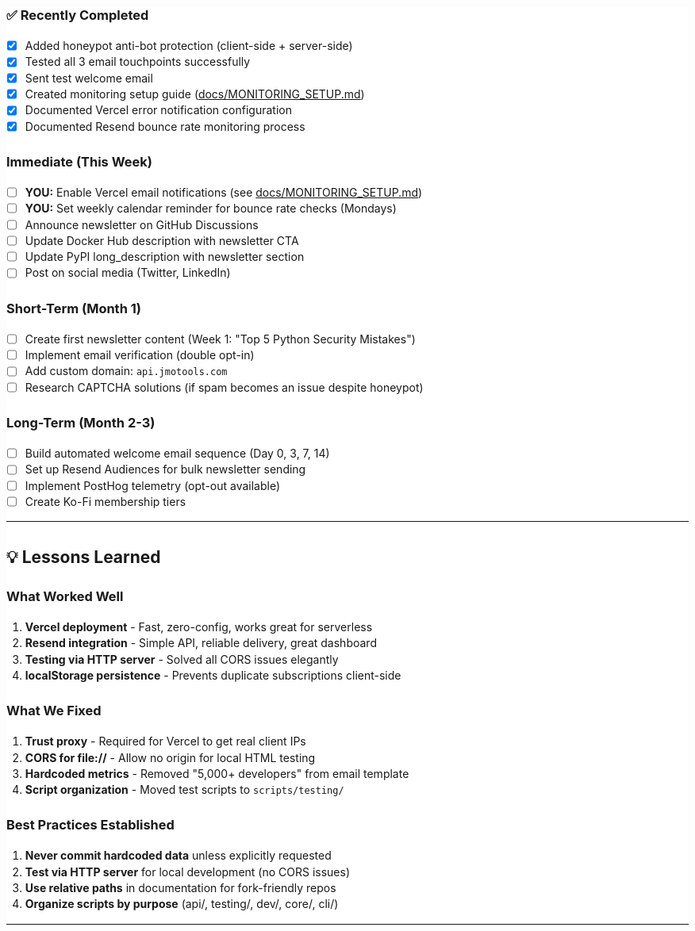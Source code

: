 ### ✅ Recently Completed
- [x] Added honeypot anti-bot protection (client-side + server-side)
- [x] Tested all 3 email touchpoints successfully
- [x] Sent test welcome email
- [x] Created monitoring setup guide ([docs/MONITORING_SETUP.md](docs/MONITORING_SETUP.md))
- [x] Documented Vercel error notification configuration
- [x] Documented Resend bounce rate monitoring process

### Immediate (This Week)
- [ ] **YOU:** Enable Vercel email notifications (see [docs/MONITORING_SETUP.md](docs/MONITORING_SETUP.md))
- [ ] **YOU:** Set weekly calendar reminder for bounce rate checks (Mondays)
- [ ] Announce newsletter on GitHub Discussions
- [ ] Update Docker Hub description with newsletter CTA
- [ ] Update PyPI long_description with newsletter section
- [ ] Post on social media (Twitter, LinkedIn)

### Short-Term (Month 1)
- [ ] Create first newsletter content (Week 1: "Top 5 Python Security Mistakes")
- [ ] Implement email verification (double opt-in)
- [ ] Add custom domain: `api.jmotools.com`
- [ ] Research CAPTCHA solutions (if spam becomes an issue despite honeypot)

### Long-Term (Month 2-3)
- [ ] Build automated welcome email sequence (Day 0, 3, 7, 14)
- [ ] Set up Resend Audiences for bulk newsletter sending
- [ ] Implement PostHog telemetry (opt-out available)
- [ ] Create Ko-Fi membership tiers

---

## 💡 Lessons Learned

### What Worked Well
1. **Vercel deployment** - Fast, zero-config, works great for serverless
2. **Resend integration** - Simple API, reliable delivery, great dashboard
3. **Testing via HTTP server** - Solved all CORS issues elegantly
4. **localStorage persistence** - Prevents duplicate subscriptions client-side

### What We Fixed
1. **Trust proxy** - Required for Vercel to get real client IPs
2. **CORS for file://** - Allow no origin for local HTML testing
3. **Hardcoded metrics** - Removed "5,000+ developers" from email template
4. **Script organization** - Moved test scripts to `scripts/testing/`

### Best Practices Established
1. **Never commit hardcoded data** unless explicitly requested
2. **Test via HTTP server** for local development (no CORS issues)
3. **Use relative paths** in documentation for fork-friendly repos
4. **Organize scripts by purpose** (api/, testing/, dev/, core/, cli/)

---